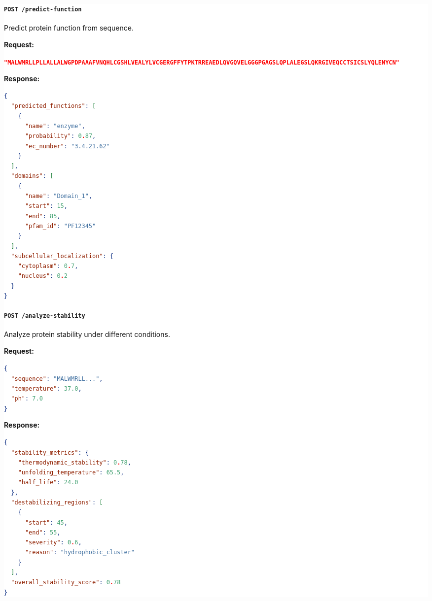 #### `POST /predict-function`
Predict protein function from sequence.

**Request:**
```json
"MALWMRLLPLLALLALWGPDPAAAFVNQHLCGSHLVEALYLVCGERGFFYTPKTRREAEDLQVGQVELGGGPGAGSLQPLALEGSLQKRGIVEQCCTSICSLYQLENYCN"
```

**Response:**
```json
{
  "predicted_functions": [
    {
      "name": "enzyme",
      "probability": 0.87,
      "ec_number": "3.4.21.62"
    }
  ],
  "domains": [
    {
      "name": "Domain_1",
      "start": 15,
      "end": 85,
      "pfam_id": "PF12345"
    }
  ],
  "subcellular_localization": {
    "cytoplasm": 0.7,
    "nucleus": 0.2
  }
}
```

#### `POST /analyze-stability`
Analyze protein stability under different conditions.

**Request:**
```json
{
  "sequence": "MALWMRLL...",
  "temperature": 37.0,
  "ph": 7.0
}
```

**Response:**
```json
{
  "stability_metrics": {
    "thermodynamic_stability": 0.78,
    "unfolding_temperature": 65.5,
    "half_life": 24.0
  },
  "destabilizing_regions": [
    {
      "start": 45,
      "end": 55,
      "severity": 0.6,
      "reason": "hydrophobic_cluster"
    }
  ],
  "overall_stability_score": 0.78
}
```
